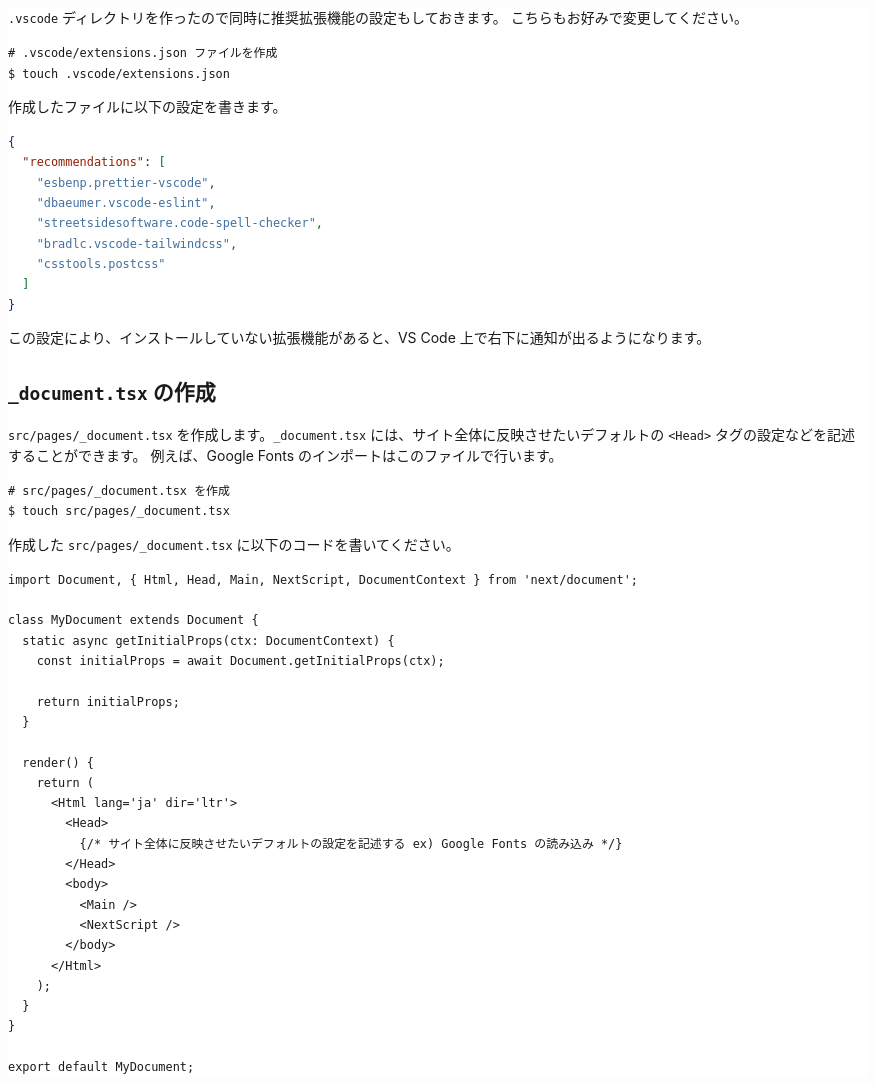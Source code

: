 `.vscode` ディレクトリを作ったので同時に推奨拡張機能の設定もしておきます。
こちらもお好みで変更してください。

```shell:Terminal
# .vscode/extensions.json ファイルを作成
$ touch .vscode/extensions.json
```

作成したファイルに以下の設定を書きます。

```json:.vscode/extensions.json
{
  "recommendations": [
    "esbenp.prettier-vscode",
    "dbaeumer.vscode-eslint",
    "streetsidesoftware.code-spell-checker",
    "bradlc.vscode-tailwindcss",
    "csstools.postcss"
  ]
}
```

この設定により、インストールしていない拡張機能があると、VS Code 上で右下に通知が出るようになります。

## `_document.tsx` の作成

`src/pages/_document.tsx` を作成します。`_document.tsx` には、サイト全体に反映させたいデフォルトの `<Head>` タグの設定などを記述することができます。
例えば、Google Fonts のインポートはこのファイルで行います。

```shell:Terminal
# src/pages/_document.tsx を作成
$ touch src/pages/_document.tsx
```

作成した `src/pages/_document.tsx` に以下のコードを書いてください。

```tsx:src/pages/_document.tsx
import Document, { Html, Head, Main, NextScript, DocumentContext } from 'next/document';

class MyDocument extends Document {
  static async getInitialProps(ctx: DocumentContext) {
    const initialProps = await Document.getInitialProps(ctx);

    return initialProps;
  }

  render() {
    return (
      <Html lang='ja' dir='ltr'>
        <Head>
          {/* サイト全体に反映させたいデフォルトの設定を記述する ex) Google Fonts の読み込み */}
        </Head>
        <body>
          <Main />
          <NextScript />
        </body>
      </Html>
    );
  }
}

export default MyDocument;
```
